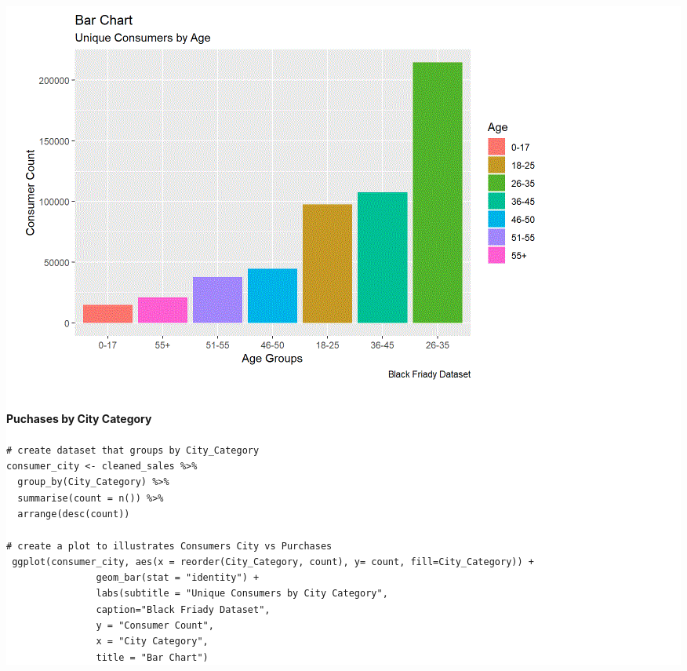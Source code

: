 ![alt text]( https://github.com/smichael14/MSDS-696-Regis-University/blob/master/Images/6%20age%20purchase.GIF)

#### Puchases by City Category

```{r}
# create dataset that groups by City_Category
consumer_city <- cleaned_sales %>% 
  group_by(City_Category) %>%
  summarise(count = n()) %>% 
  arrange(desc(count))

# create a plot to illustrates Consumers City vs Purchases
 ggplot(consumer_city, aes(x = reorder(City_Category, count), y= count, fill=City_Category)) +
                geom_bar(stat = "identity") +
                labs(subtitle = "Unique Consumers by City Category",
                caption="Black Friady Dataset",
                y = "Consumer Count",
                x = "City Category",
                title = "Bar Chart")
```